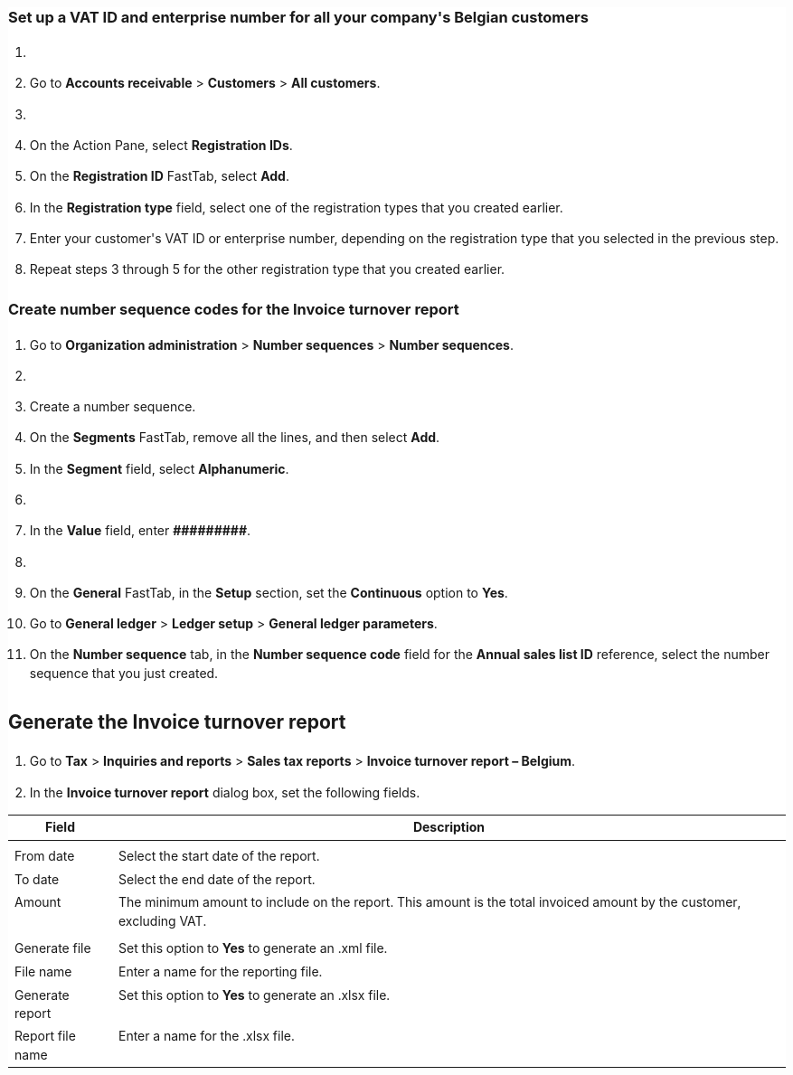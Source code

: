 ### Set up a VAT ID and enterprise number for all your company's Belgian customers

1.  

2.  Go to **Accounts receivable** &gt; **Customers** &gt; **All customers**.

3.  

4.  On the Action Pane, select **Registration IDs**.

5.  On the **Registration ID** FastTab, select **Add**.

6.  In the **Registration type** field, select one of the registration types that you created earlier.

7.  Enter your customer's VAT ID or enterprise number, depending on the registration type that you selected in the previous step.

8.  Repeat steps 3 through 5 for the other registration type that you created earlier.

### Create number sequence codes for the Invoice turnover report

1.  Go to **Organization administration** &gt; **Number sequences** &gt; **Number sequences**.

2.  

3.  Create a number sequence.

4.  On the **Segments** FastTab, remove all the lines, and then select **Add**.

5.  In the **Segment** field, select **Alphanumeric**.

6.  

7.  In the **Value** field, enter **\#\#\#\#\#\#\#\#\#**.

8.  

9.  On the **General** FastTab, in the **Setup** section, set the **Continuous** option to **Yes**.

10. Go to **General ledger** &gt; **Ledger setup** &gt; **General ledger parameters**.

11. On the **Number sequence** tab, in the **Number sequence code** field for the **Annual sales list ID** reference, select the number sequence that you just created.

## Generate the Invoice turnover report

1.  Go to **Tax** &gt; **Inquiries and reports** &gt; **Sales tax reports** &gt; **Invoice turnover report – Belgium**.

2.  In the **Invoice turnover report** dialog box, set the following fields.

| Field                                 | Description                                                                                                           |
|---------------------------------------|-----------------------------------------------------------------------------------------------------------------------|
|                                       |                                                                                                                       |
| From date                             | Select the start date of the report.                                                                                  |
| To date                               | Select the end date of the report.                                                                                    |
| Amount                                | The minimum amount to include on the report. This amount is the total invoiced amount by the customer, excluding VAT. |
|                                       |                                                                                                                       |
| Generate file                         | Set this option to **Yes** to generate an .xml file.                                                                  |
| File name                             | Enter a name for the reporting file.                                                                                  |
| Generate report                       | Set this option to **Yes** to generate an .xlsx file.                                                                 |
| Report file name                      | Enter a name for the .xlsx file.                                                                                      |